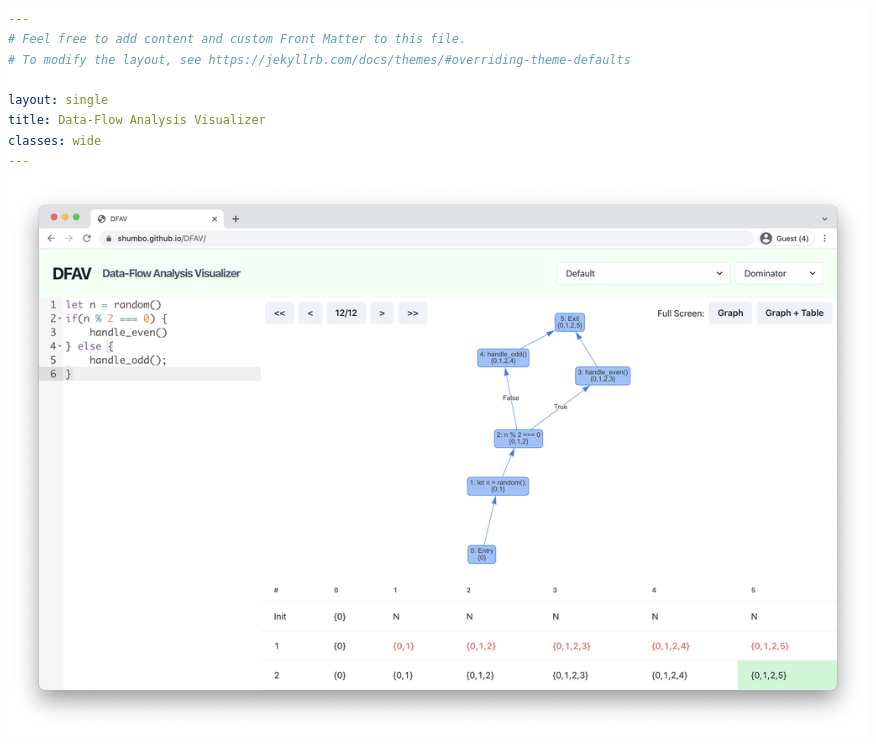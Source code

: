 ```yaml
---
# Feel free to add content and custom Front Matter to this file.
# To modify the layout, see https://jekyllrb.com/docs/themes/#overriding-theme-defaults

layout: single
title: Data-Flow Analysis Visualizer
classes: wide
---
```



<script>
MathJax = {
  tex: {
    inlineMath: [['$', '$'], ['\\(', '\\)']]
  }
};
</script>
<script id="MathJax-script" async
  src="https://cdn.jsdelivr.net/npm/mathjax@3/es5/tex-chtml.js">
</script>

![Thumbnail](./images/thumbnail.png)
